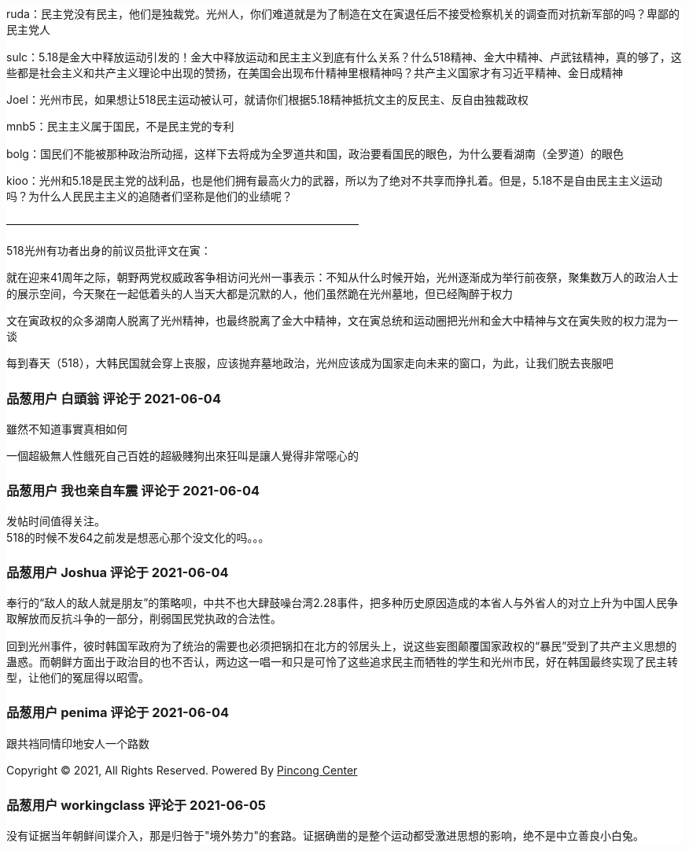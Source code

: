 ruda：民主党没有民主，他们是独裁党。光州人，你们难道就是为了制造在文在寅退任后不接受检察机关的调查而对抗新军部的吗？卑鄙的民主党人  
  
sulc：5.18是金大中释放运动引发的！金大中释放运动和民主主义到底有什么关系？什么518精神、金大中精神、卢武铉精神，真的够了，这些都是社会主义和共产主义理论中出现的赞扬，在美国会出现布什精神里根精神吗？共产主义国家才有习近平精神、金日成精神  
  
Joel：光州市民，如果想让518民主运动被认可，就请你们根据5.18精神抵抗文主的反民主、反自由独裁政权  
  
mnb5：民主主义属于国民，不是民主党的专利  
  
bolg：国民们不能被那种政治所动摇，这样下去将成为全罗道共和国，政治要看国民的眼色，为什么要看湖南（全罗道）的眼色  
  
kioo：光州和5.18是民主党的战利品，也是他们拥有最高火力的武器，所以为了绝对不共享而挣扎着。但是，5.18不是自由民主主义运动吗？为什么人民民主主义的追随者们坚称是他们的业绩呢？  
  
————————————————————————————————  
  
518光州有功者出身的前议员批评文在寅：  
  
就在迎来41周年之际，朝野两党权威政客争相访问光州一事表示：不知从什么时候开始，光州逐渐成为举行前夜祭，聚集数万人的政治人士的展示空间，今天聚在一起低着头的人当天大都是沉默的人，他们虽然跪在光州墓地，但已经陶醉于权力  
  
文在寅政权的众多湖南人脱离了光州精神，也最终脱离了金大中精神，文在寅总统和运动圈把光州和金大中精神与文在寅失败的权力混为一谈  
  
每到春天（518），大韩民国就会穿上丧服，应该抛弃墓地政治，光州应该成为国家走向未来的窗口，为此，让我们脱去丧服吧
        
                

### 品葱用户 **白頭翁** 评论于 2021-06-04
        
雖然不知道事實真相如何  
  
一個超級無人性餓死自己百姓的超級賤狗出來狂叫是讓人覺得非常噁心的
        
                

### 品葱用户 **我也亲自车震** 评论于 2021-06-04
        
发帖时间值得关注。  
518的时候不发64之前发是想恶心那个没文化的吗。。。
        
                

### 品葱用户 **Joshua** 评论于 2021-06-04
        
奉行的“敌人的敌人就是朋友”的策略呗，中共不也大肆鼓噪台湾2.28事件，把多种历史原因造成的本省人与外省人的对立上升为中国人民争取解放而反抗斗争的一部分，削弱国民党执政的合法性。  
  
回到光州事件，彼时韩国军政府为了统治的需要也必须把锅扣在北方的邻居头上，说这些妄图颠覆国家政权的“暴民”受到了共产主义思想的蛊惑。而朝鲜方面出于政治目的也不否认，两边这一唱一和只是可怜了这些追求民主而牺牲的学生和光州市民，好在韩国最终实现了民主转型，让他们的冤屈得以昭雪。
        
                

### 品葱用户 **penima** 评论于 2021-06-04
        
跟共裆同情印地安人一个路数  
  
Copyright © 2021, All Rights Reserved. Powered By [Pincong Center]( "https://github.com/pincong/pincong-wecenter")
        
                

### 品葱用户 **workingclass** 评论于 2021-06-05
        
没有证据当年朝鲜间谍介入，那是归咎于"境外势力"的套路。证据确凿的是整个运动都受激进思想的影响，绝不是中立善良小白兔。  
  